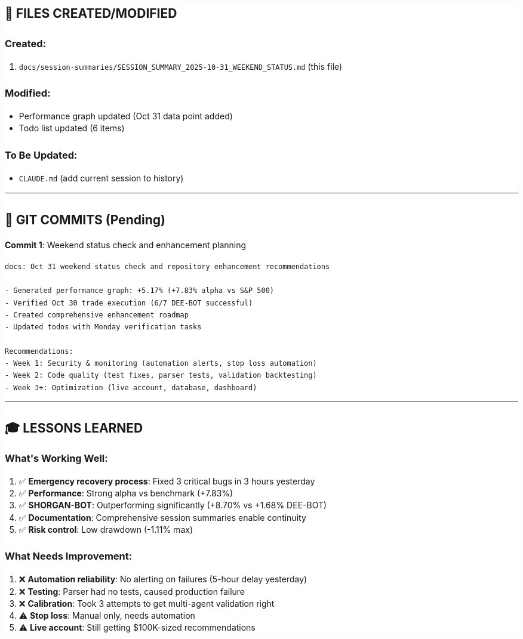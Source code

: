 
## 📁 FILES CREATED/MODIFIED

### **Created**:
1. `docs/session-summaries/SESSION_SUMMARY_2025-10-31_WEEKEND_STATUS.md` (this file)

### **Modified**:
- Performance graph updated (Oct 31 data point added)
- Todo list updated (6 items)

### **To Be Updated**:
- `CLAUDE.md` (add current session to history)

---

## 🔄 GIT COMMITS (Pending)

**Commit 1**: Weekend status check and enhancement planning
```
docs: Oct 31 weekend status check and repository enhancement recommendations

- Generated performance graph: +5.17% (+7.83% alpha vs S&P 500)
- Verified Oct 30 trade execution (6/7 DEE-BOT successful)
- Created comprehensive enhancement roadmap
- Updated todos with Monday verification tasks

Recommendations:
- Week 1: Security & monitoring (automation alerts, stop loss automation)
- Week 2: Code quality (test fixes, parser tests, validation backtesting)
- Week 3+: Optimization (live account, database, dashboard)
```

---

## 🎓 LESSONS LEARNED

### **What's Working Well**:
1. ✅ **Emergency recovery process**: Fixed 3 critical bugs in 3 hours yesterday
2. ✅ **Performance**: Strong alpha vs benchmark (+7.83%)
3. ✅ **SHORGAN-BOT**: Outperforming significantly (+8.70% vs +1.68% DEE-BOT)
4. ✅ **Documentation**: Comprehensive session summaries enable continuity
5. ✅ **Risk control**: Low drawdown (-1.11% max)

### **What Needs Improvement**:
1. ❌ **Automation reliability**: No alerting on failures (5-hour delay yesterday)
2. ❌ **Testing**: Parser had no tests, caused production failure
3. ❌ **Calibration**: Took 3 attempts to get multi-agent validation right
4. ⚠️ **Stop loss**: Manual only, needs automation
5. ⚠️ **Live account**: Still getting $100K-sized recommendations
